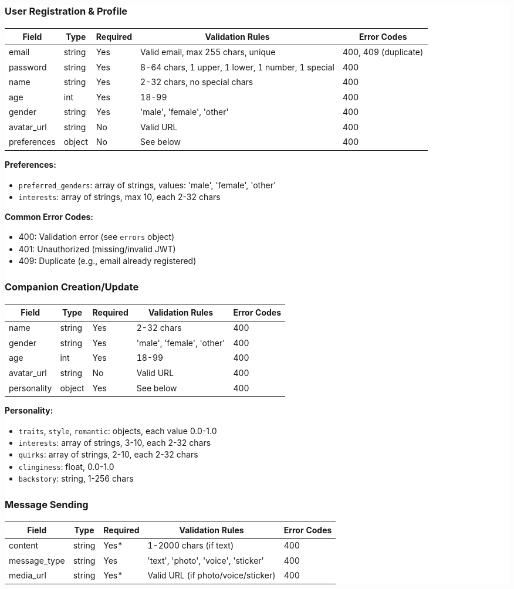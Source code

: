 ### **User Registration & Profile**
| Field         | Type     | Required | Validation Rules                                      | Error Codes           |
|--------------|----------|----------|------------------------------------------------------|-----------------------|
| email        | string   | Yes      | Valid email, max 255 chars, unique                   | 400, 409 (duplicate)  |
| password     | string   | Yes      | 8-64 chars, 1 upper, 1 lower, 1 number, 1 special    | 400                   |
| name         | string   | Yes      | 2-32 chars, no special chars                         | 400                   |
| age          | int      | Yes      | 18-99                                                | 400                   |
| gender       | string   | Yes      | 'male', 'female', 'other'                            | 400                   |
| avatar_url   | string   | No       | Valid URL                                            | 400                   |
| preferences  | object   | No       | See below                                            | 400                   |

**Preferences:**
- `preferred_genders`: array of strings, values: 'male', 'female', 'other'
- `interests`: array of strings, max 10, each 2-32 chars

**Common Error Codes:**
- 400: Validation error (see `errors` object)
- 401: Unauthorized (missing/invalid JWT)
- 409: Duplicate (e.g., email already registered)

### **Companion Creation/Update**
| Field         | Type     | Required | Validation Rules                                      | Error Codes           |
|--------------|----------|----------|------------------------------------------------------|-----------------------|
| name         | string   | Yes      | 2-32 chars                                           | 400                   |
| gender       | string   | Yes      | 'male', 'female', 'other'                            | 400                   |
| age          | int      | Yes      | 18-99                                                | 400                   |
| avatar_url   | string   | No       | Valid URL                                            | 400                   |
| personality  | object   | Yes      | See below                                            | 400                   |

**Personality:**
- `traits`, `style`, `romantic`: objects, each value 0.0-1.0
- `interests`: array of strings, 3-10, each 2-32 chars
- `quirks`: array of strings, 2-10, each 2-32 chars
- `clinginess`: float, 0.0-1.0
- `backstory`: string, 1-256 chars

### **Message Sending**
| Field         | Type     | Required | Validation Rules                                      | Error Codes           |
|--------------|----------|----------|------------------------------------------------------|-----------------------|
| content      | string   | Yes*     | 1-2000 chars (if text)                               | 400                   |
| message_type | string   | Yes      | 'text', 'photo', 'voice', 'sticker'                  | 400                   |
| media_url    | string   | Yes*     | Valid URL (if photo/voice/sticker)                   | 400                   |
